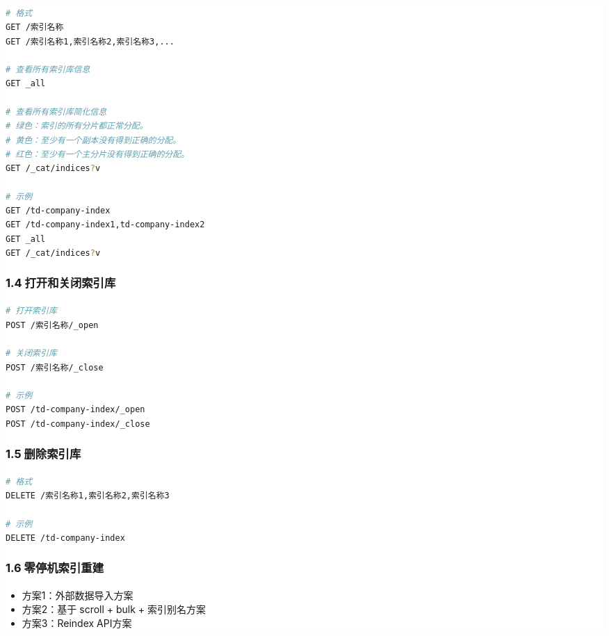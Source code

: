 ```bash
# 格式
GET /索引名称
GET /索引名称1,索引名称2,索引名称3,...

# 查看所有索引库信息
GET _all

# 查看所有索引库简化信息
# 绿色：索引的所有分片都正常分配。
# 黄色：至少有一个副本没有得到正确的分配。
# 红色：至少有一个主分片没有得到正确的分配。
GET /_cat/indices?v

# 示例
GET /td-company-index
GET /td-company-index1,td-company-index2
GET _all
GET /_cat/indices?v
```



### 1.4 打开和关闭索引库

```bash
# 打开索引库
POST /索引名称/_open

# 关闭索引库
POST /索引名称/_close

# 示例
POST /td-company-index/_open
POST /td-company-index/_close
```



### 1.5 删除索引库

```bash
# 格式
DELETE /索引名称1,索引名称2,索引名称3

# 示例
DELETE /td-company-index
```



### 1.6 零停机索引重建

- 方案1：外部数据导入方案
- 方案2：基于 scroll + bulk + 索引别名方案
- 方案3：Reindex API方案
